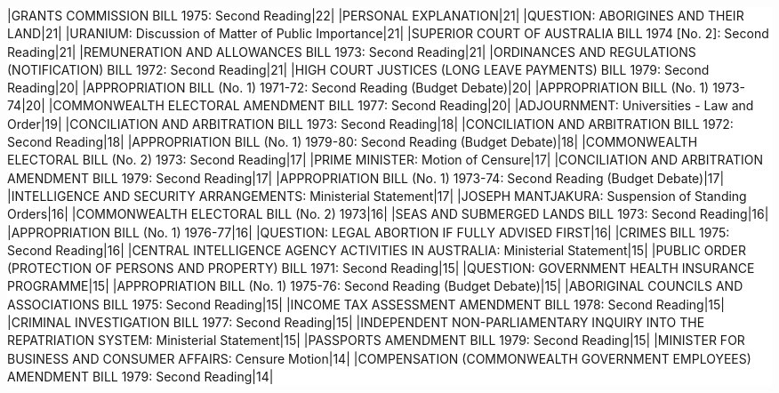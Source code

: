 |GRANTS COMMISSION BILL 1975: Second Reading|22|
|PERSONAL EXPLANATION|21|
|QUESTION: ABORIGINES AND THEIR LAND|21|
|URANIUM: Discussion of Matter of Public Importance|21|
|SUPERIOR COURT OF AUSTRALIA BILL 1974 [No. 2]: Second Reading|21|
|REMUNERATION AND ALLOWANCES BILL 1973: Second Reading|21|
|ORDINANCES AND REGULATIONS (NOTIFICATION) BILL 1972: Second Reading|21|
|HIGH COURT JUSTICES (LONG LEAVE PAYMENTS) BILL 1979: Second Reading|20|
|APPROPRIATION BILL (No. 1) 1971-72: Second Reading (Budget Debate)|20|
|APPROPRIATION BILL (No. 1) 1973-74|20|
|COMMONWEALTH ELECTORAL AMENDMENT BILL 1977: Second Reading|20|
|ADJOURNMENT: Universities - Law and Order|19|
|CONCILIATION AND ARBITRATION BILL 1973: Second Reading|18|
|CONCILIATION AND ARBITRATION BILL 1972: Second Reading|18|
|APPROPRIATION BILL (No. 1) 1979-80: Second Reading (Budget Debate)|18|
|COMMONWEALTH ELECTORAL BILL (No. 2) 1973: Second Reading|17|
|PRIME MINISTER: Motion of Censure|17|
|CONCILIATION AND ARBITRATION AMENDMENT BILL 1979: Second Reading|17|
|APPROPRIATION BILL (No. 1) 1973-74: Second Reading (Budget Debate)|17|
|INTELLIGENCE AND SECURITY ARRANGEMENTS: Ministerial Statement|17|
|JOSEPH MANTJAKURA: Suspension of Standing Orders|16|
|COMMONWEALTH ELECTORAL BILL (No. 2) 1973|16|
|SEAS AND SUBMERGED LANDS BILL 1973: Second Reading|16|
|APPROPRIATION BILL (No. 1) 1976-77|16|
|QUESTION: LEGAL ABORTION IF FULLY ADVISED FIRST|16|
|CRIMES BILL 1975: Second Reading|16|
|CENTRAL INTELLIGENCE AGENCY ACTIVITIES IN AUSTRALIA: Ministerial Statement|15|
|PUBLIC ORDER (PROTECTION OF PERSONS AND PROPERTY) BILL 1971: Second Reading|15|
|QUESTION: GOVERNMENT HEALTH INSURANCE PROGRAMME|15|
|APPROPRIATION BILL (No. 1) 1975-76: Second Reading (Budget Debate)|15|
|ABORIGINAL COUNCILS AND ASSOCIATIONS BILL 1975: Second Reading|15|
|INCOME TAX ASSESSMENT AMENDMENT BILL 1978: Second Reading|15|
|CRIMINAL INVESTIGATION BILL 1977: Second Reading|15|
|INDEPENDENT NON-PARLIAMENTARY INQUIRY INTO THE REPATRIATION SYSTEM: Ministerial Statement|15|
|PASSPORTS AMENDMENT BILL 1979: Second Reading|15|
|MINISTER FOR BUSINESS AND CONSUMER AFFAIRS: Censure Motion|14|
|COMPENSATION (COMMONWEALTH GOVERNMENT EMPLOYEES) AMENDMENT BILL 1979: Second Reading|14|